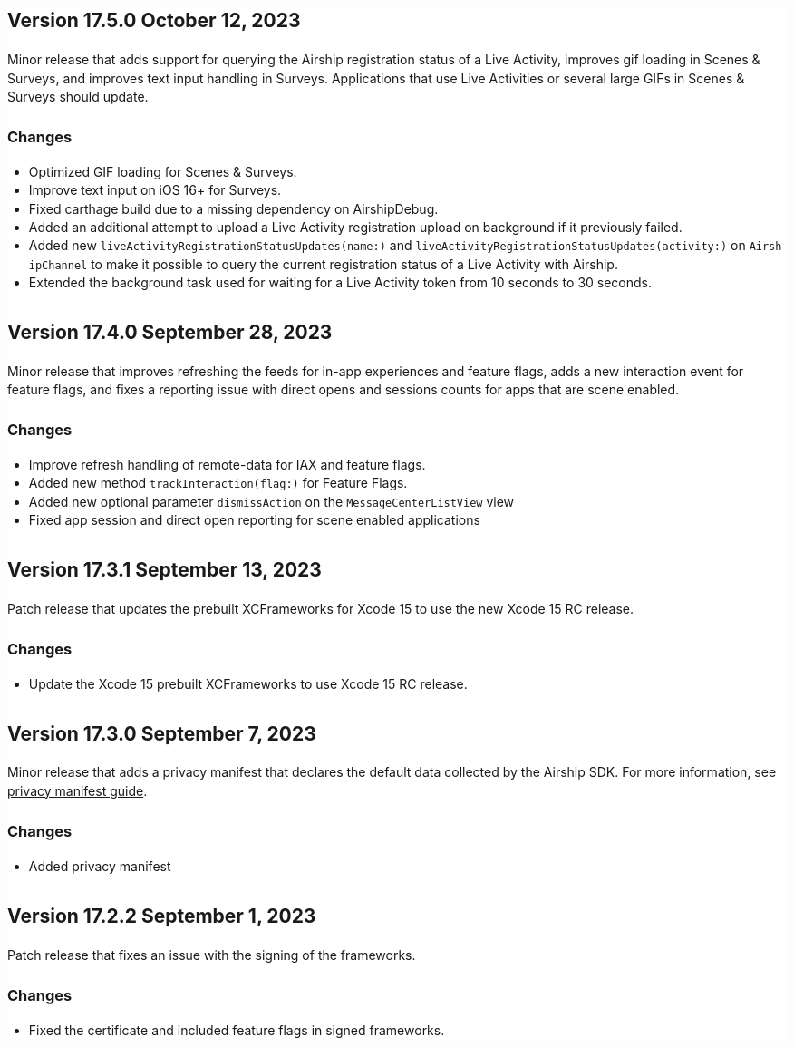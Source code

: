 ## Version 17.5.0 October 12, 2023
Minor release that adds support for querying the Airship registration status of a Live Activity, improves gif loading in Scenes & Surveys, and improves text input handling in Surveys. Applications that use Live Activities or several large GIFs in Scenes & Surveys should update.

### Changes
- Optimized GIF loading for Scenes & Surveys.
- Improve text input on iOS 16+ for Surveys.
- Fixed carthage build due to a missing dependency on AirshipDebug.
- Added an additional attempt to upload a Live Activity registration upload on background if it previously failed.
- Added new `liveActivityRegistrationStatusUpdates(name:)` and `liveActivityRegistrationStatusUpdates(activity:)` on `AirshipChannel` to make it possible to query the current registration status of a Live Activity with Airship.
- Extended the background task used for waiting for a Live Activity token from 10 seconds to 30 seconds.

## Version 17.4.0 September 28, 2023
Minor release that improves refreshing the feeds for in-app experiences and feature flags, adds a new interaction event for feature flags, and fixes a reporting issue with direct opens and sessions counts for apps that are scene enabled.

### Changes
- Improve refresh handling of remote-data for IAX and feature flags.
- Added new method `trackInteraction(flag:)` for Feature Flags.
- Added new optional parameter `dismissAction` on the `MessageCenterListView` view
- Fixed app session and direct open reporting for scene enabled applications

## Version 17.3.1 September 13, 2023
Patch release that updates the prebuilt XCFrameworks for Xcode 15 to use the new Xcode 15 RC release. 

### Changes
- Update the Xcode 15 prebuilt XCFrameworks to use Xcode 15 RC release.

## Version 17.3.0 September 7, 2023
Minor release that adds a privacy manifest that declares the default data collected by the Airship SDK. For more information, see [privacy manifest guide](https://docs.airship.com/platform/mobile/data-collection/ios-privacy-manifest/).

### Changes
- Added privacy manifest

## Version 17.2.2 September 1, 2023
Patch release that fixes an issue with the signing of the frameworks.

### Changes
- Fixed the certificate and included feature flags in signed frameworks.

